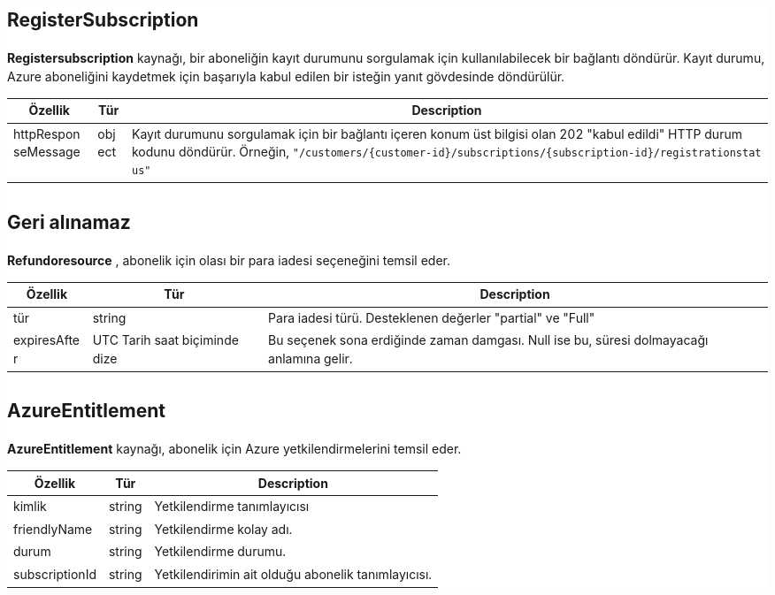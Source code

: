 

## <a name="registersubscription"></a>RegisterSubscription

**Registersubscription** kaynağı, bir aboneliğin kayıt durumunu sorgulamak için kullanılabilecek bir bağlantı döndürür. Kayıt durumu, Azure aboneliğini kaydetmek için başarıyla kabul edilen bir isteğin yanıt gövdesinde döndürülür.

| Özellik                | Tür                               | Description                                                                           |
|-------------------------|------------------------------------|---------------------------------------------------------------------------------------|
| httpResponseMessage     | object                             | Kayıt durumunu sorgulamak için bir bağlantı içeren konum üst bilgisi olan 202 "kabul edildi" HTTP durum kodunu döndürür. Örneğin, `"/customers/{customer-id}/subscriptions/{subscription-id}/registrationstatus"` |

## <a name="refundoption"></a>Geri alınamaz

**Refundoresource** , abonelik için olası bir para iadesi seçeneğini temsil eder.

| Özellik          | Tür | Description                                                                         |
|-------------------|--------|-------------------------------------------------------------------------------------|
| tür | string | Para iadesi türü. Desteklenen değerler "partial" ve "Full" |
| expiresAfter      | UTC Tarih saat biçiminde dize | Bu seçenek sona erdiğinde zaman damgası. Null ise bu, süresi dolmayacağı anlamına gelir. |

## <a name="azureentitlement"></a>AzureEntitlement

**AzureEntitlement** kaynağı, abonelik için Azure yetkilendirmelerini temsil eder.

| Özellik          | Tür | Description                                                                         |
|-------------------|--------|-------------------------------------------------------------------------------------|
| kimlik | string | Yetkilendirme tanımlayıcısı |
| friendlyName      | string | Yetkilendirme kolay adı. |
| durum | string | Yetkilendirme durumu. |
| subscriptionId | string | Yetkilendirimin ait olduğu abonelik tanımlayıcısı. |
